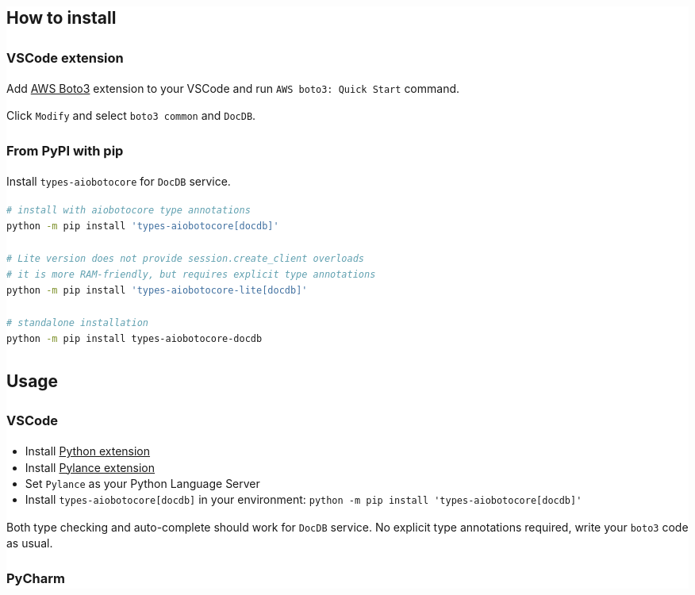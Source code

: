<a id="how-to-install"></a>

## How to install

<a id="vscode-extension"></a>

### VSCode extension

Add
[AWS Boto3](https://marketplace.visualstudio.com/items?itemName=Boto3typed.boto3-ide)
extension to your VSCode and run `AWS boto3: Quick Start` command.

Click `Modify` and select `boto3 common` and `DocDB`.

<a id="from-pypi-with-pip"></a>

### From PyPI with pip

Install `types-aiobotocore` for `DocDB` service.

```bash
# install with aiobotocore type annotations
python -m pip install 'types-aiobotocore[docdb]'

# Lite version does not provide session.create_client overloads
# it is more RAM-friendly, but requires explicit type annotations
python -m pip install 'types-aiobotocore-lite[docdb]'

# standalone installation
python -m pip install types-aiobotocore-docdb
```

<a id="usage"></a>

## Usage

<a id="vscode"></a>

### VSCode

- Install
  [Python extension](https://marketplace.visualstudio.com/items?itemName=ms-python.python)
- Install
  [Pylance extension](https://marketplace.visualstudio.com/items?itemName=ms-python.vscode-pylance)
- Set `Pylance` as your Python Language Server
- Install `types-aiobotocore[docdb]` in your environment:
  `python -m pip install 'types-aiobotocore[docdb]'`

Both type checking and auto-complete should work for `DocDB` service. No
explicit type annotations required, write your `boto3` code as usual.

<a id="pycharm"></a>

### PyCharm
